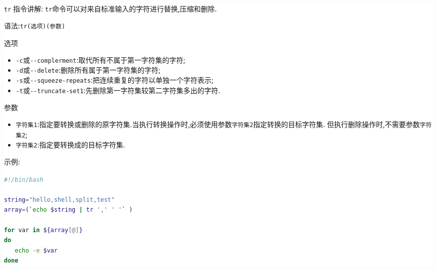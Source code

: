 `tr` 指令讲解: `tr`命令可以对来自标准输入的字符进行替换,压缩和删除.

语法:`tr(选项)(参数)`

选项

+ `-c`或`--complerment`:取代所有不属于第一字符集的字符;
+ `-d`或`--delete`:删除所有属于第一字符集的字符;
+ `-s`或`--squeeze-repeats`:把连续重复的字符以单独一个字符表示;
+ `-t`或`--truncate-set1`:先删除第一字符集较第二字符集多出的字符.

参数

+ `字符集1`:指定要转换或删除的原字符集.当执行转换操作时,必须使用参数`字符集2`指定转换的目标字符集.
但执行删除操作时,不需要参数`字符集2`;
+ `字符集2`:指定要转换成的目标字符集.

示例:

```bash
#!/bin/bash

string="hello,shell,split,test"
array=(`echo $string | tr ',' ' '` )

for var in ${array[@]}
do
   echo -e $var
done
```
